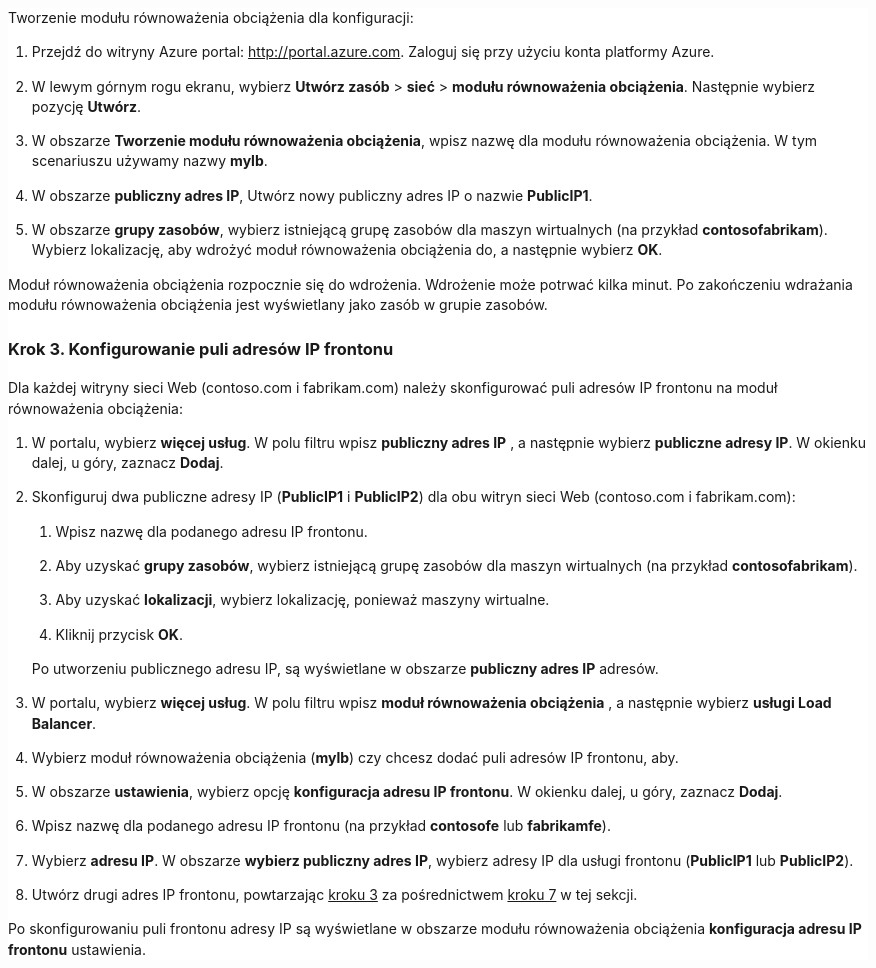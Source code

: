 Tworzenie modułu równoważenia obciążenia dla konfiguracji:

1. Przejdź do witryny Azure portal: http://portal.azure.com. Zaloguj się przy użyciu konta platformy Azure.

2. W lewym górnym rogu ekranu, wybierz **Utwórz zasób** > **sieć** > **modułu równoważenia obciążenia**. Następnie wybierz pozycję **Utwórz**.

3. W obszarze **Tworzenie modułu równoważenia obciążenia**, wpisz nazwę dla modułu równoważenia obciążenia. W tym scenariuszu używamy nazwy **mylb**.

4. W obszarze **publiczny adres IP**, Utwórz nowy publiczny adres IP o nazwie **PublicIP1**.

5. W obszarze **grupy zasobów**, wybierz istniejącą grupę zasobów dla maszyn wirtualnych (na przykład **contosofabrikam**). Wybierz lokalizację, aby wdrożyć moduł równoważenia obciążenia do, a następnie wybierz **OK**.

Moduł równoważenia obciążenia rozpocznie się do wdrożenia. Wdrożenie może potrwać kilka minut. Po zakończeniu wdrażania modułu równoważenia obciążenia jest wyświetlany jako zasób w grupie zasobów.

### <a name="step-3-configure-the-front-end-ip-pool"></a>Krok 3. Konfigurowanie puli adresów IP frontonu

Dla każdej witryny sieci Web (contoso.com i fabrikam.com) należy skonfigurować puli adresów IP frontonu na moduł równoważenia obciążenia:

1. W portalu, wybierz **więcej usług**. W polu filtru wpisz **publiczny adres IP** , a następnie wybierz **publiczne adresy IP**. W okienku dalej, u góry, zaznacz **Dodaj**.

2. Skonfiguruj dwa publiczne adresy IP (**PublicIP1** i **PublicIP2**) dla obu witryn sieci Web (contoso.com i fabrikam.com):

    1. Wpisz nazwę dla podanego adresu IP frontonu.

    2. Aby uzyskać **grupy zasobów**, wybierz istniejącą grupę zasobów dla maszyn wirtualnych (na przykład **contosofabrikam**).

    3. Aby uzyskać **lokalizacji**, wybierz lokalizację, ponieważ maszyny wirtualne.

    4. Kliknij przycisk **OK**.

    Po utworzeniu publicznego adresu IP, są wyświetlane w obszarze **publiczny adres IP** adresów.

3. <a name="step3-3"></a>W portalu, wybierz **więcej usług**. W polu filtru wpisz **moduł równoważenia obciążenia** , a następnie wybierz **usługi Load Balancer**. 

4. Wybierz moduł równoważenia obciążenia (**mylb**) czy chcesz dodać puli adresów IP frontonu, aby.

5. W obszarze **ustawienia**, wybierz opcję **konfiguracja adresu IP frontonu**. W okienku dalej, u góry, zaznacz **Dodaj**.

6. Wpisz nazwę dla podanego adresu IP frontonu (na przykład **contosofe** lub **fabrikamfe**).

7. <a name="step3-7"></a>Wybierz **adresu IP**. W obszarze **wybierz publiczny adres IP**, wybierz adresy IP dla usługi frontonu (**PublicIP1** lub **PublicIP2**).

8. Utwórz drugi adres IP frontonu, powtarzając <a href="#step3-3">kroku 3</a> za pośrednictwem <a href="#step3-7">kroku 7</a> w tej sekcji.

Po skonfigurowaniu puli frontonu adresy IP są wyświetlane w obszarze modułu równoważenia obciążenia **konfiguracja adresu IP frontonu** ustawienia. 
    